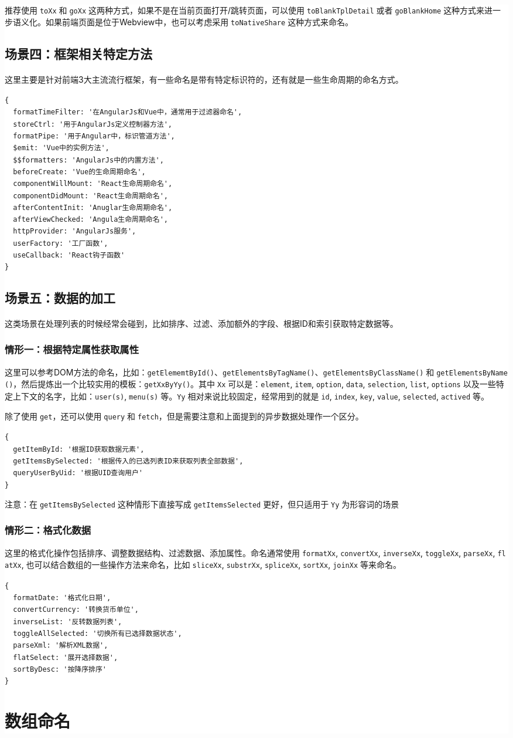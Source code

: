 推荐使用 `toXx` 和 `goXx` 这两种方式，如果不是在当前页面打开/跳转页面，可以使用 `toBlankTplDetail` 或者 `goBlankHome` 这种方式来进一步语义化。如果前端页面是位于Webview中，也可以考虑采用 `toNativeShare` 这种方式来命名。

## 场景四：框架相关特定方法

这里主要是针对前端3大主流流行框架，有一些命名是带有特定标识符的，还有就是一些生命周期的命名方式。
```
{
  formatTimeFilter: '在AngularJs和Vue中，通常用于过滤器命名',
  storeCtrl: '用于AngularJs定义控制器方法',
  formatPipe: '用于Angular中，标识管道方法',
  $emit: 'Vue中的实例方法',
  $$formatters: 'AngularJs中的内置方法',
  beforeCreate: 'Vue的生命周期命名',
  componentWillMount: 'React生命周期命名',
  componentDidMount: 'React生命周期命名',
  afterContentInit: 'Anuglar生命周期命名',
  afterViewChecked: 'Angula生命周期命名',
  httpProvider: 'AngularJs服务',
  userFactory: '工厂函数',
  useCallback: 'React钩子函数'
}
```
## 场景五：数据的加工

这类场景在处理列表的时候经常会碰到，比如排序、过滤、添加额外的字段、根据ID和索引获取特定数据等。

### 情形一：根据特定属性获取属性

这里可以参考DOM方法的命名，比如：`getElememtById()`、`getElementsByTagName()`、`getElementsByClassName()` 和 `getElementsByName()`，然后提炼出一个比较实用的模板：`getXxByYy()`。其中 `Xx` 可以是：`element`, `item`, `option`, `data`, `selection`, `list`, `options` 以及一些特定上下文的名字，比如：`user(s)`, `menu(s)` 等。`Yy` 相对来说比较固定，经常用到的就是 `id`, `index`, `key`, `value`, `selected`, `actived` 等。

除了使用 `get`，还可以使用 `query` 和 `fetch`，但是需要注意和上面提到的异步数据处理作一个区分。
```
{
  getItemById: '根据ID获取数据元素',
  getItemsBySelected: '根据传入的已选列表ID来获取列表全部数据',
  queryUserByUid: '根据UID查询用户'
}
```
注意：在 `getItemsBySelected` 这种情形下直接写成 `getItemsSelected` 更好，但只适用于 `Yy` 为形容词的场景

### 情形二：格式化数据

这里的格式化操作包括排序、调整数据结构、过滤数据、添加属性。命名通常使用 `formatXx`, `convertXx`, `inverseXx`, `toggleXx`, `parseXx`, `flatXx`, 也可以结合数组的一些操作方法来命名，比如 `sliceXx`, `substrXx`, `spliceXx`, `sortXx`, `joinXx` 等来命名。
```
{
  formatDate: '格式化日期',
  convertCurrency: '转换货币单位',
  inverseList: '反转数据列表',
  toggleAllSelected: '切换所有已选择数据状态',
  parseXml: '解析XML数据',
  flatSelect: '展开选择数据',
  sortByDesc: '按降序排序'
}
```
# 数组命名
